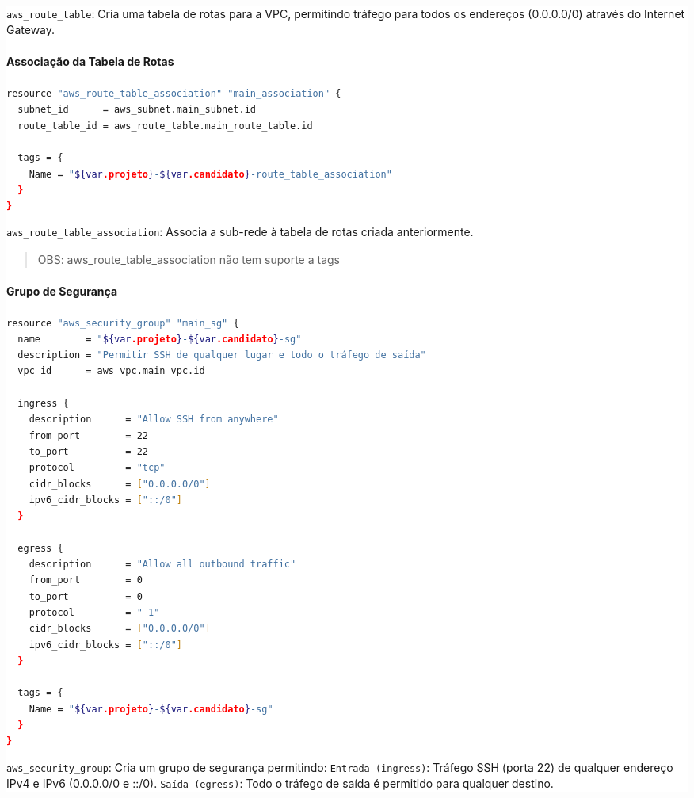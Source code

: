 `aws_route_table`: Cria uma tabela de rotas para a VPC, permitindo tráfego para todos os endereços (0.0.0.0/0) através do Internet Gateway.


#### Associação da Tabela de Rotas

```bash
resource "aws_route_table_association" "main_association" {
  subnet_id      = aws_subnet.main_subnet.id
  route_table_id = aws_route_table.main_route_table.id

  tags = {
    Name = "${var.projeto}-${var.candidato}-route_table_association"
  }
}
```
`aws_route_table_association`: Associa a sub-rede à tabela de rotas criada anteriormente. 
> OBS: aws_route_table_association não tem suporte a tags 

#### Grupo de Segurança

```bash
resource "aws_security_group" "main_sg" {
  name        = "${var.projeto}-${var.candidato}-sg"
  description = "Permitir SSH de qualquer lugar e todo o tráfego de saída"
  vpc_id      = aws_vpc.main_vpc.id

  ingress {
    description      = "Allow SSH from anywhere"
    from_port        = 22
    to_port          = 22
    protocol         = "tcp"
    cidr_blocks      = ["0.0.0.0/0"]
    ipv6_cidr_blocks = ["::/0"]
  }

  egress {
    description      = "Allow all outbound traffic"
    from_port        = 0
    to_port          = 0
    protocol         = "-1"
    cidr_blocks      = ["0.0.0.0/0"]
    ipv6_cidr_blocks = ["::/0"]
  }

  tags = {
    Name = "${var.projeto}-${var.candidato}-sg"
  }
}
```

`aws_security_group`: Cria um grupo de segurança permitindo:
`Entrada (ingress)`: Tráfego SSH (porta 22) de qualquer endereço IPv4 e IPv6 (0.0.0.0/0 e ::/0).
`Saída (egress)`: Todo o tráfego de saída é permitido para qualquer destino.
